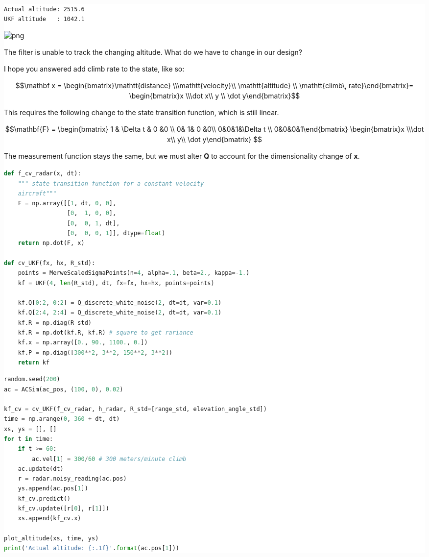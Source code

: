     Actual altitude: 2515.6
    UKF altitude   : 1042.1



![png](output_52_1.png)


The filter is unable to track the changing altitude. What do we have to change in our design?

I hope you answered add climb rate to the state, like so:


$$\mathbf x = \begin{bmatrix}\mathtt{distance} \\\mathtt{velocity}\\ \mathtt{altitude} \\ \mathtt{climb\, rate}\end{bmatrix}=  \begin{bmatrix}x \\\dot x\\ y \\ \dot y\end{bmatrix}$$

This requires the following change to the state transition function, which is still linear.

$$\mathbf{F} = \begin{bmatrix} 1 & \Delta t & 0 &0 \\ 0& 1& 0 &0\\ 0&0&1&\Delta t \\ 0&0&0&1\end{bmatrix}
\begin{bmatrix}x \\\dot x\\ y\\ \dot y\end{bmatrix} 
$$

The measurement function stays the same, but we must alter $\mathbf Q$ to account for the dimensionality change of $\mathbf x$.


```python
def f_cv_radar(x, dt):
    """ state transition function for a constant velocity 
    aircraft"""
    F = np.array([[1, dt, 0, 0],
                  [0,  1, 0, 0],
                  [0,  0, 1, dt],
                  [0,  0, 0, 1]], dtype=float)
    return np.dot(F, x)
    
def cv_UKF(fx, hx, R_std):
    points = MerweScaledSigmaPoints(n=4, alpha=.1, beta=2., kappa=-1.)
    kf = UKF(4, len(R_std), dt, fx=fx, hx=hx, points=points)

    kf.Q[0:2, 0:2] = Q_discrete_white_noise(2, dt=dt, var=0.1)
    kf.Q[2:4, 2:4] = Q_discrete_white_noise(2, dt=dt, var=0.1)
    kf.R = np.diag(R_std)
    kf.R = np.dot(kf.R, kf.R) # square to get rariance
    kf.x = np.array([0., 90., 1100., 0.])
    kf.P = np.diag([300**2, 3**2, 150**2, 3**2])
    return kf
```


```python
random.seed(200)
ac = ACSim(ac_pos, (100, 0), 0.02)

kf_cv = cv_UKF(f_cv_radar, h_radar, R_std=[range_std, elevation_angle_std])
time = np.arange(0, 360 + dt, dt)
xs, ys = [], []
for t in time:
    if t >= 60:
        ac.vel[1] = 300/60 # 300 meters/minute climb
    ac.update(dt)
    r = radar.noisy_reading(ac.pos)
    ys.append(ac.pos[1])
    kf_cv.predict()
    kf_cv.update([r[0], r[1]]) 
    xs.append(kf_cv.x)

plot_altitude(xs, time, ys)
print('Actual altitude: {:.1f}'.format(ac.pos[1]))
```